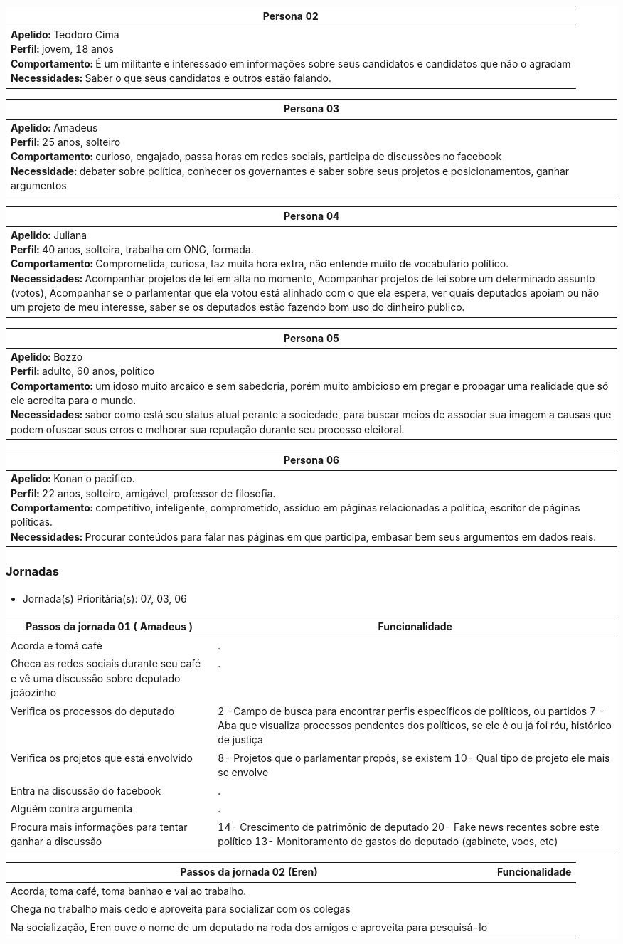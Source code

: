 |Persona 02|
|---|
|**Apelido:** Teodoro Cima<br/>**Perfil:** jovem, 18 anos<br/>**Comportamento:** É um militante e interessado em informações sobre seus candidatos e candidatos que não o agradam<br/>**Necessidades:** Saber o que seus candidatos e outros estão falando.<br/>|

|Persona 03|
|---|
|**Apelido:** Amadeus <br/>**Perfil:** 25 anos, solteiro<br/>**Comportamento:** curioso, engajado, passa horas em redes sociais, participa de discussões no facebook <br/>**Necessidade:** debater sobre política, conhecer os governantes e saber sobre seus projetos e posicionamentos, ganhar argumentos| <br/>

|Persona 04|
|---|
|**Apelido:** Juliana<br/>**Perfil:** 40 anos, solteira, trabalha em ONG, formada.<br/>**Comportamento:** Comprometida, curiosa, faz muita hora extra, não entende muito de vocabulário político.<br/>**Necessidades:** Acompanhar projetos de lei em alta no momento, Acompanhar projetos de lei sobre um determinado assunto (votos), Acompanhar se o parlamentar que ela votou está alinhado com o que ela espera, ver quais deputados apoiam ou não um projeto de meu interesse, saber se os deputados estão fazendo bom uso do dinheiro público.|<br/>

|Persona 05|
|---|
|**Apelido:** Bozzo <br/>**Perfil:** adulto, 60 anos, político<br/>**Comportamento:** um idoso muito arcaico e sem sabedoria, porém muito ambicioso em pregar e propagar uma realidade que só ele acredita para o mundo.<br/>**Necessidades:** saber como está seu status atual perante a sociedade, para buscar meios de associar sua imagem a causas que podem ofuscar seus erros e melhorar sua reputação durante seu processo eleitoral.|<br/>

|Persona 06|
|---|
|**Apelido:** Konan o pacifico.<br/>**Perfil:** 22 anos, solteiro, amigável, professor de filosofia.<br/>**Comportamento:** competitivo, inteligente, comprometido, assíduo em páginas relacionadas a política, escritor de páginas políticas.<br/>**Necessidades:** Procurar conteúdos para falar nas páginas em que participa, embasar bem seus argumentos em dados reais.|<br/>

### Jornadas

- Jornada(s) Prioritária(s): 07, 03, 06	

| Passos da jornada 01 ( **Amadeus** )  |Funcionalidade         |
| ------------------ | ---------- |
| Acorda e tomá café                                                                  |                                                                                          .                                                                                          |
| Checa as redes sociais durante seu café e vê uma discussão sobre deputado joãozinho |                                                                                          .                                                                                          |
| Verifica os processos do deputado                                                   | 2 -Campo de busca para encontrar perfis específicos de políticos, ou partidos 7 - Aba que visualiza processos pendentes dos políticos, se ele é ou já foi réu, histórico de justiça |
| Verifica os projetos que está envolvido                                             | 8- Projetos que o parlamentar propôs, se existem 10- Qual tipo de projeto ele mais se envolve                                                                                       |
| Entra na discussão do facebook                                                      |                                                                                          .                                                                                          |
| Alguém contra argumenta                                                             |                                                                                          .                                                                                          |
| Procura mais informações para tentar ganhar a discussão                             | 14- Crescimento de patrimônio de deputado 20- Fake news recentes sobre este político 13- Monitoramento de gastos do deputado (gabinete, voos, etc)                                  |

| Passos da jornada 02 (**Eren**)                                                                                                                       | Funcionalidade                                                                                                                                                                                           |
|---------------------------------------------------------------------------------------------------------------------------------------------------|----------------------------------------------------------------------------------------------------------------------------------------------------------------------------------------------------------|
| Acorda, toma café, toma banhao e vai ao trabalho.                                                                                                 |                                                                                                                                                                                                          |
| Chega no trabalho mais cedo e aproveita para socializar com os colegas                                                                            |                                                                                                                                                                                                          |
| Na socialização, Eren ouve o nome de um deputado na roda dos amigos  e aproveita para pesquisá-lo                                                 |                                                                                                                                                                                                          |